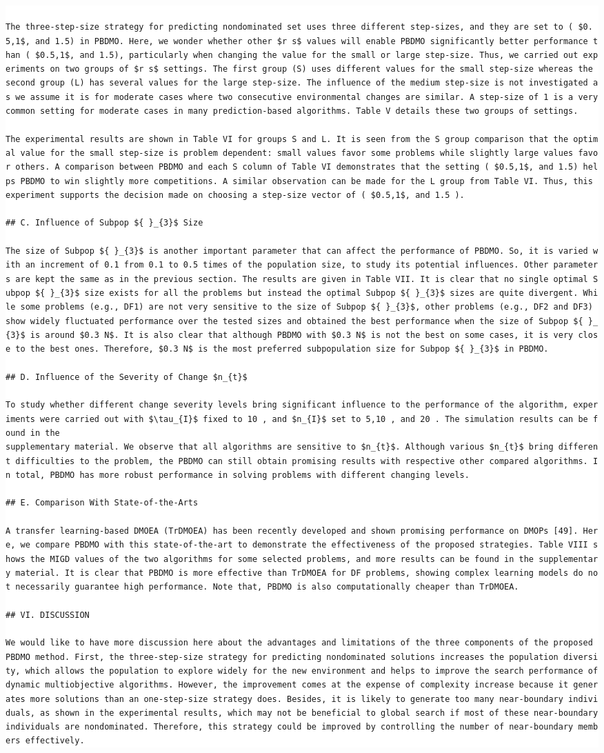 ```

The three-step-size strategy for predicting nondominated set uses three different step-sizes, and they are set to ( $0.5,1$, and 1.5) in PBDMO. Here, we wonder whether other $r s$ values will enable PBDMO significantly better performance than ( $0.5,1$, and 1.5), particularly when changing the value for the small or large step-size. Thus, we carried out experiments on two groups of $r s$ settings. The first group (S) uses different values for the small step-size whereas the second group (L) has several values for the large step-size. The influence of the medium step-size is not investigated as we assume it is for moderate cases where two consecutive environmental changes are similar. A step-size of 1 is a very common setting for moderate cases in many prediction-based algorithms. Table V details these two groups of settings.

The experimental results are shown in Table VI for groups S and L. It is seen from the S group comparison that the optimal value for the small step-size is problem dependent: small values favor some problems while slightly large values favor others. A comparison between PBDMO and each S column of Table VI demonstrates that the setting ( $0.5,1$, and 1.5) helps PBDMO to win slightly more competitions. A similar observation can be made for the L group from Table VI. Thus, this experiment supports the decision made on choosing a step-size vector of ( $0.5,1$, and 1.5 ).

## C. Influence of Subpop ${ }_{3}$ Size

The size of Subpop ${ }_{3}$ is another important parameter that can affect the performance of PBDMO. So, it is varied with an increment of 0.1 from 0.1 to 0.5 times of the population size, to study its potential influences. Other parameters are kept the same as in the previous section. The results are given in Table VII. It is clear that no single optimal Subpop ${ }_{3}$ size exists for all the problems but instead the optimal Subpop ${ }_{3}$ sizes are quite divergent. While some problems (e.g., DF1) are not very sensitive to the size of Subpop ${ }_{3}$, other problems (e.g., DF2 and DF3) show widely fluctuated performance over the tested sizes and obtained the best performance when the size of Subpop ${ }_{3}$ is around $0.3 N$. It is also clear that although PBDMO with $0.3 N$ is not the best on some cases, it is very close to the best ones. Therefore, $0.3 N$ is the most preferred subpopulation size for Subpop ${ }_{3}$ in PBDMO.

## D. Influence of the Severity of Change $n_{t}$

To study whether different change severity levels bring significant influence to the performance of the algorithm, experiments were carried out with $\tau_{I}$ fixed to 10 , and $n_{I}$ set to 5,10 , and 20 . The simulation results can be found in the
supplementary material. We observe that all algorithms are sensitive to $n_{t}$. Although various $n_{t}$ bring different difficulties to the problem, the PBDMO can still obtain promising results with respective other compared algorithms. In total, PBDMO has more robust performance in solving problems with different changing levels.

## E. Comparison With State-of-the-Arts

A transfer learning-based DMOEA (TrDMOEA) has been recently developed and shown promising performance on DMOPs [49]. Here, we compare PBDMO with this state-of-the-art to demonstrate the effectiveness of the proposed strategies. Table VIII shows the MIGD values of the two algorithms for some selected problems, and more results can be found in the supplementary material. It is clear that PBDMO is more effective than TrDMOEA for DF problems, showing complex learning models do not necessarily guarantee high performance. Note that, PBDMO is also computationally cheaper than TrDMOEA.

## VI. DISCUSSION

We would like to have more discussion here about the advantages and limitations of the three components of the proposed PBDMO method. First, the three-step-size strategy for predicting nondominated solutions increases the population diversity, which allows the population to explore widely for the new environment and helps to improve the search performance of dynamic multiobjective algorithms. However, the improvement comes at the expense of complexity increase because it generates more solutions than an one-step-size strategy does. Besides, it is likely to generate too many near-boundary individuals, as shown in the experimental results, which may not be beneficial to global search if most of these near-boundary individuals are nondominated. Therefore, this strategy could be improved by controlling the number of near-boundary members effectively.

```

[^0]:    Authorized licensed use limited to: Univ Politecnica de Madrid. Downloaded on March 08,2025 at 18:57:53 UTC from IEEE Xplore. Restrictions apply.